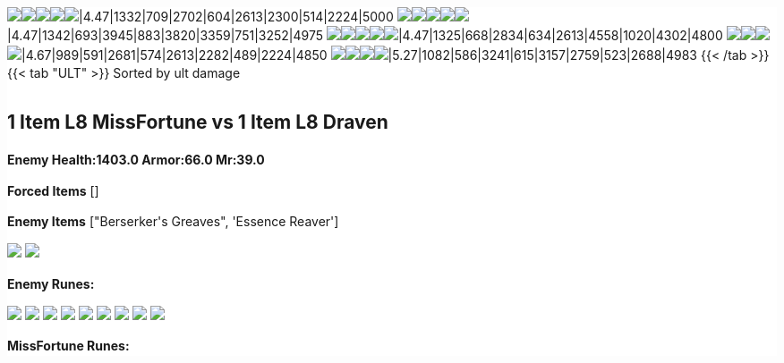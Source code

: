 ![](/item/3033.png)![](/item/1001.png)![](/item/1053.png)![](/item/1055.png)![](/item/1036.png)|4.47|1332|709|2702|604|2613|2300|514|2224|5000
![](/item/6673.png)![](/item/1001.png)![](/item/1055.png)![](/item/1037.png)![](/item/1036.png)|4.47|1342|693|3945|883|3820|3359|751|3252|4975
![](/item/3156.png)![](/item/1001.png)![](/item/1053.png)![](/item/1055.png)![](/item/1036.png)|4.47|1325|668|2834|634|2613|4558|1020|4302|4800
![](/item/3115.png)![](/item/1001.png)![](/item/1053.png)![](/item/1055.png)|4.67|989|591|2681|574|2613|2282|489|2224|4850
![](/item/3078.png)![](/item/1001.png)![](/item/1053.png)![](/item/1055.png)|5.27|1082|586|3241|615|3157|2759|523|2688|4983
{{< /tab >}}
{{< tab "ULT" >}}
Sorted by ult damage
## 1 Item L8 MissFortune vs 1 Item L8 Draven

**Enemy Health:1403.0 Armor:66.0 Mr:39.0**


**Forced Items** []








**Enemy Items** ["Berserker's Greaves", 'Essence Reaver']





![](/item/3006.png)
![](/item/3508.png)



**Enemy Runes:**





![](/Styles/Precision/LethalTempo/LethalTempo.png)
![](/Styles/Precision/Triumph.png)
![](/Styles/Precision/LegendBloodline/LegendBloodline.png)
![](/Styles/Sorcery/LastStand/LastStand.png)
![](/Styles/Domination/EyeballCollection/EyeballCollection.png)
![](/Styles/Domination/TreasureHunter/TreasureHunter.png)
![](/StatMods/StatModsAttackSpeedIcon.png)
![](/StatMods/StatModsAdaptiveForceIcon.png)
![](/StatMods/StatModsArmorIcon.png)



**MissFortune Runes:**
